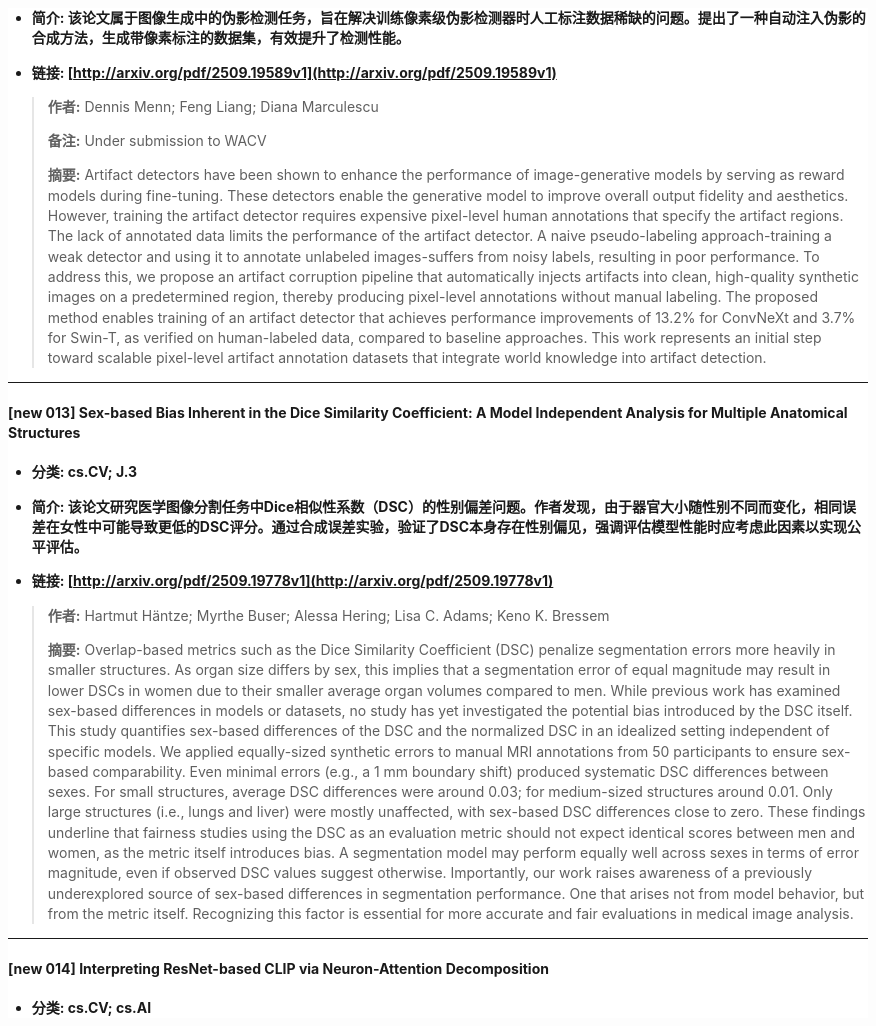 - **简介: 该论文属于图像生成中的伪影检测任务，旨在解决训练像素级伪影检测器时人工标注数据稀缺的问题。提出了一种自动注入伪影的合成方法，生成带像素标注的数据集，有效提升了检测性能。**

- **链接: [http://arxiv.org/pdf/2509.19589v1](http://arxiv.org/pdf/2509.19589v1)**

> **作者:** Dennis Menn; Feng Liang; Diana Marculescu
>
> **备注:** Under submission to WACV
>
> **摘要:** Artifact detectors have been shown to enhance the performance of image-generative models by serving as reward models during fine-tuning. These detectors enable the generative model to improve overall output fidelity and aesthetics. However, training the artifact detector requires expensive pixel-level human annotations that specify the artifact regions. The lack of annotated data limits the performance of the artifact detector. A naive pseudo-labeling approach-training a weak detector and using it to annotate unlabeled images-suffers from noisy labels, resulting in poor performance. To address this, we propose an artifact corruption pipeline that automatically injects artifacts into clean, high-quality synthetic images on a predetermined region, thereby producing pixel-level annotations without manual labeling. The proposed method enables training of an artifact detector that achieves performance improvements of 13.2% for ConvNeXt and 3.7% for Swin-T, as verified on human-labeled data, compared to baseline approaches. This work represents an initial step toward scalable pixel-level artifact annotation datasets that integrate world knowledge into artifact detection.
>
---
#### [new 013] Sex-based Bias Inherent in the Dice Similarity Coefficient: A Model Independent Analysis for Multiple Anatomical Structures
- **分类: cs.CV; J.3**

- **简介: 该论文研究医学图像分割任务中Dice相似性系数（DSC）的性别偏差问题。作者发现，由于器官大小随性别不同而变化，相同误差在女性中可能导致更低的DSC评分。通过合成误差实验，验证了DSC本身存在性别偏见，强调评估模型性能时应考虑此因素以实现公平评估。**

- **链接: [http://arxiv.org/pdf/2509.19778v1](http://arxiv.org/pdf/2509.19778v1)**

> **作者:** Hartmut Häntze; Myrthe Buser; Alessa Hering; Lisa C. Adams; Keno K. Bressem
>
> **摘要:** Overlap-based metrics such as the Dice Similarity Coefficient (DSC) penalize segmentation errors more heavily in smaller structures. As organ size differs by sex, this implies that a segmentation error of equal magnitude may result in lower DSCs in women due to their smaller average organ volumes compared to men. While previous work has examined sex-based differences in models or datasets, no study has yet investigated the potential bias introduced by the DSC itself. This study quantifies sex-based differences of the DSC and the normalized DSC in an idealized setting independent of specific models. We applied equally-sized synthetic errors to manual MRI annotations from 50 participants to ensure sex-based comparability. Even minimal errors (e.g., a 1 mm boundary shift) produced systematic DSC differences between sexes. For small structures, average DSC differences were around 0.03; for medium-sized structures around 0.01. Only large structures (i.e., lungs and liver) were mostly unaffected, with sex-based DSC differences close to zero. These findings underline that fairness studies using the DSC as an evaluation metric should not expect identical scores between men and women, as the metric itself introduces bias. A segmentation model may perform equally well across sexes in terms of error magnitude, even if observed DSC values suggest otherwise. Importantly, our work raises awareness of a previously underexplored source of sex-based differences in segmentation performance. One that arises not from model behavior, but from the metric itself. Recognizing this factor is essential for more accurate and fair evaluations in medical image analysis.
>
---
#### [new 014] Interpreting ResNet-based CLIP via Neuron-Attention Decomposition
- **分类: cs.CV; cs.AI**
